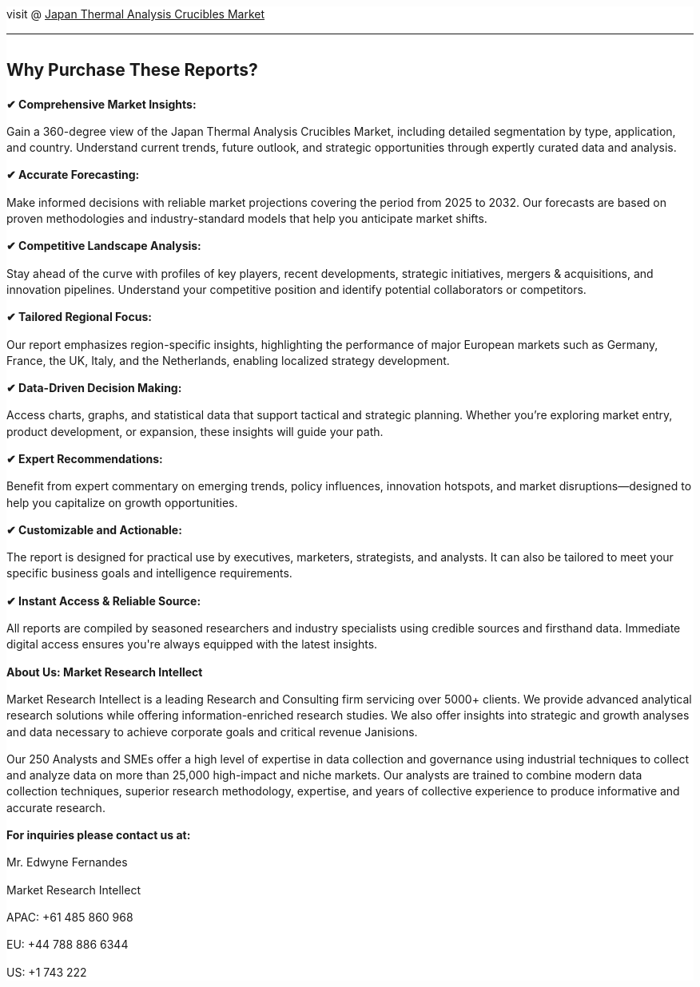 visit&nbsp;@</strong>&nbsp;</span><span class="font-[700]"><a href="https://www.marketresearchintellect.com/product/global-thermal-analysis-crucibles-market/?utm_source=Linkedin&utm_medium=841" target="_blank" data-tracking-control-name="article-ssr-frontend-pulse_little-text-block" data-tracking-will-navigate="" data-test-link="">Japan Thermal Analysis Crucibles Market</a></span></p></blockquote><hr /><h2>Why Purchase These Reports?</h2><p><strong>✔ Comprehensive Market Insights:</strong></p><p>Gain a 360-degree view of the Japan Thermal Analysis Crucibles Market, including detailed segmentation by type, application, and country. Understand current trends, future outlook, and strategic opportunities through expertly curated data and analysis.</p><p><strong>✔ Accurate Forecasting:</strong></p><p>Make informed decisions with reliable market projections covering the period from 2025 to 2032. Our forecasts are based on proven methodologies and industry-standard models that help you anticipate market shifts.</p><p><strong>✔ Competitive Landscape Analysis:</strong></p><p>Stay ahead of the curve with profiles of key players, recent developments, strategic initiatives, mergers &amp; acquisitions, and innovation pipelines. Understand your competitive position and identify potential collaborators or competitors.</p><p><strong>✔ Tailored Regional Focus:</strong></p><p>Our report emphasizes region-specific insights, highlighting the performance of major European markets such as Germany, France, the UK, Italy, and the Netherlands, enabling localized strategy development.</p><p><strong>✔ Data-Driven Decision Making:</strong></p><p>Access charts, graphs, and statistical data that support tactical and strategic planning. Whether you&rsquo;re exploring market entry, product development, or expansion, these insights will guide your path.</p><p><strong>✔ Expert Recommendations:</strong></p><p>Benefit from expert commentary on emerging trends, policy influences, innovation hotspots, and market disruptions&mdash;designed to help you capitalize on growth opportunities.</p><p><strong>✔ Customizable and Actionable:</strong></p><p>The report is designed for practical use by executives, marketers, strategists, and analysts. It can also be tailored to meet your specific business goals and intelligence requirements.</p><p><strong>✔ Instant Access &amp; Reliable Source:</strong></p><p>All reports are compiled by seasoned researchers and industry specialists using credible sources and firsthand data. Immediate digital access ensures you're always equipped with the latest insights.</p><p><strong><span class="font-[700]">About Us: Market Research Intellect</span></strong></p><p><span class="">Market Research Intellect is a leading Research and Consulting firm servicing over 5000+ clients. We provide advanced analytical research solutions while offering information-enriched research studies.&nbsp;</span>We also offer insights into strategic and growth analyses and data necessary to achieve corporate goals and critical revenue Janisions.</p><p><span class="">Our 250 Analysts and SMEs offer a high level of expertise in data collection and governance using industrial techniques to collect and analyze data on more than 25,000 high-impact and niche markets. Our analysts are trained to combine modern data collection techniques, superior research methodology, expertise, and years of collective experience to produce informative and accurate research.</span></p><p><strong>For inquiries please contact us at:</strong></p><p>Mr. Edwyne Fernandes</p><p>Market Research Intellect</p><p>APAC: +61 485 860 968</p><p>EU: +44 788 886 6344</p><p>US: +1 743 222